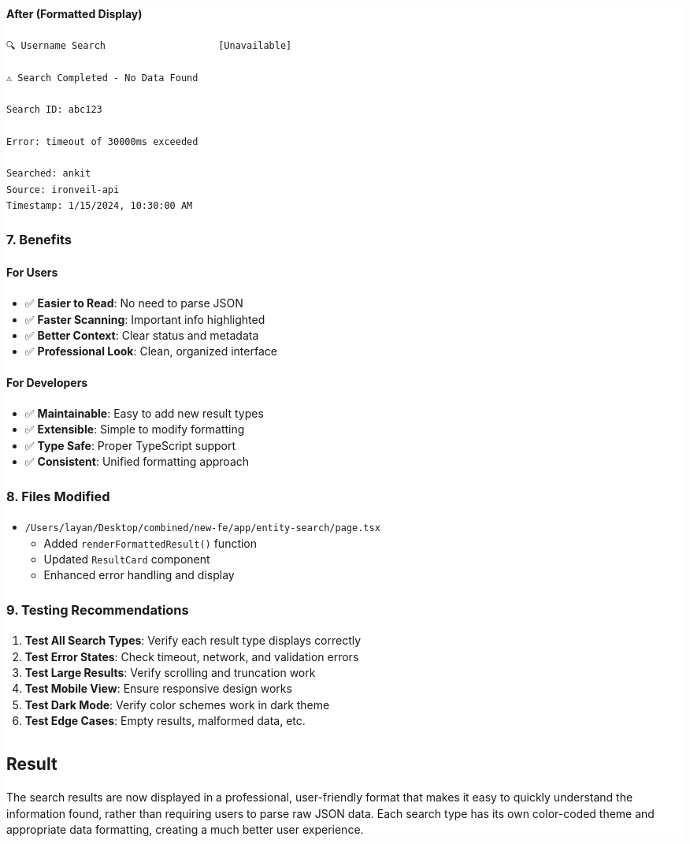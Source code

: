 #### **After (Formatted Display)**
```
🔍 Username Search                    [Unavailable]

⚠️ Search Completed - No Data Found

Search ID: abc123

Error: timeout of 30000ms exceeded

Searched: ankit
Source: ironveil-api
Timestamp: 1/15/2024, 10:30:00 AM
```

### 7. **Benefits**

#### **For Users**
- ✅ **Easier to Read**: No need to parse JSON
- ✅ **Faster Scanning**: Important info highlighted
- ✅ **Better Context**: Clear status and metadata
- ✅ **Professional Look**: Clean, organized interface

#### **For Developers**
- ✅ **Maintainable**: Easy to add new result types
- ✅ **Extensible**: Simple to modify formatting
- ✅ **Type Safe**: Proper TypeScript support
- ✅ **Consistent**: Unified formatting approach

### 8. **Files Modified**
- `/Users/layan/Desktop/combined/new-fe/app/entity-search/page.tsx`
  - Added `renderFormattedResult()` function
  - Updated `ResultCard` component
  - Enhanced error handling and display

### 9. **Testing Recommendations**
1. **Test All Search Types**: Verify each result type displays correctly
2. **Test Error States**: Check timeout, network, and validation errors
3. **Test Large Results**: Verify scrolling and truncation work
4. **Test Mobile View**: Ensure responsive design works
5. **Test Dark Mode**: Verify color schemes work in dark theme
6. **Test Edge Cases**: Empty results, malformed data, etc.

## Result
The search results are now displayed in a professional, user-friendly format that makes it easy to quickly understand the information found, rather than requiring users to parse raw JSON data. Each search type has its own color-coded theme and appropriate data formatting, creating a much better user experience.


